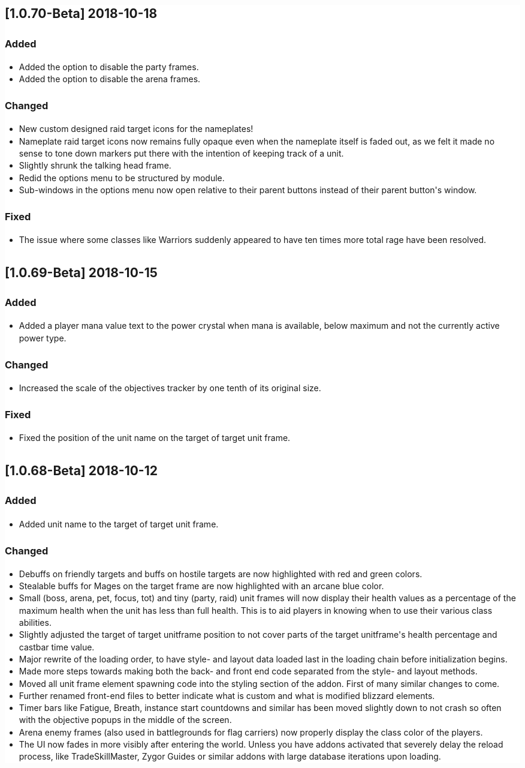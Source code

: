 ## [1.0.70-Beta] 2018-10-18
### Added
- Added the option to disable the party frames.
- Added the option to disable the arena frames.

### Changed
- New custom designed raid target icons for the nameplates!
- Nameplate raid target icons now remains fully opaque even when the nameplate itself is faded out, as we felt it made no sense to tone down markers put there with the intention of keeping track of a unit. 
- Slightly shrunk the talking head frame. 
- Redid the options menu to be structured by module. 
- Sub-windows in the options menu now open relative to their parent buttons instead of their parent button's window. 

### Fixed
- The issue where some classes like Warriors suddenly appeared to have ten times more total rage have been resolved. 

## [1.0.69-Beta] 2018-10-15
### Added
- Added a player mana value text to the power crystal when mana is available, below maximum and not the currently active power type.

### Changed
- Increased the scale of the objectives tracker by one tenth of its original size. 

### Fixed
- Fixed the position of the unit name on the target of target unit frame.

## [1.0.68-Beta] 2018-10-12
### Added
- Added unit name to the target of target unit frame. 

### Changed
- Debuffs on friendly targets and buffs on hostile targets are now highlighted with red and green colors.
- Stealable buffs for Mages on the target frame are now highlighted with an arcane blue color. 
- Small (boss, arena, pet, focus, tot) and tiny (party, raid) unit frames will now display their health values as a percentage of the maximum health when the unit has less than full health. This is to aid players in knowing when to use their various class abilities. 
- Slightly adjusted the target of target unitframe position to not cover parts of the target unitframe's health percentage and castbar time value.
- Major rewrite of the loading order, to have style- and layout data loaded last in the loading chain before initialization begins.
- Made more steps towards making both the back- and front end code separated from the style- and layout methods.
- Moved all unit frame element spawning code into the styling section of the addon. First of many similar changes to come. 
- Further renamed front-end files to better indicate what is custom and what is modified blizzard elements. 
- Timer bars like Fatigue, Breath, instance start countdowns and similar has been moved slightly down to not crash so often with the objective popups in the middle of the screen. 
- Arena enemy frames (also used in battlegrounds for flag carriers) now properly display the class color of the players. 
- The UI now fades in more visibly after entering the world. Unless you have addons activated that severely delay the reload process, like TradeSkillMaster, Zygor Guides or similar addons with large database iterations upon loading. 